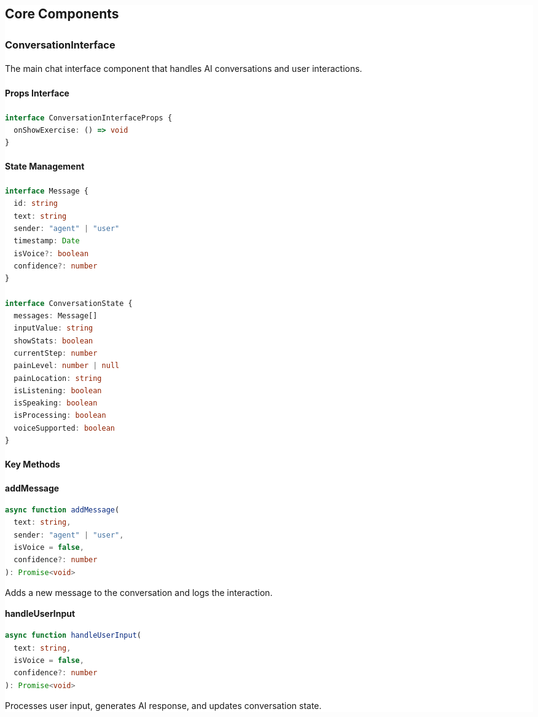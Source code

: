 ## Core Components

### ConversationInterface

The main chat interface component that handles AI conversations and user interactions.

#### Props Interface
```typescript
interface ConversationInterfaceProps {
  onShowExercise: () => void
}
```

#### State Management
```typescript
interface Message {
  id: string
  text: string
  sender: "agent" | "user"
  timestamp: Date
  isVoice?: boolean
  confidence?: number
}

interface ConversationState {
  messages: Message[]
  inputValue: string
  showStats: boolean
  currentStep: number
  painLevel: number | null
  painLocation: string
  isListening: boolean
  isSpeaking: boolean
  isProcessing: boolean
  voiceSupported: boolean
}
```

#### Key Methods

**addMessage**
```typescript
async function addMessage(
  text: string, 
  sender: "agent" | "user", 
  isVoice = false, 
  confidence?: number
): Promise<void>
```
Adds a new message to the conversation and logs the interaction.

**handleUserInput**
```typescript
async function handleUserInput(
  text: string, 
  isVoice = false, 
  confidence?: number
): Promise<void>
```
Processes user input, generates AI response, and updates conversation state.
